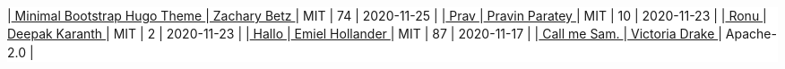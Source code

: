 |[
Minimal Bootstrap Hugo Theme
](https://themes.gohugo.io/themes/minimal-bootstrap-hugo-theme/)|[
Zachary Betz
](https://github.com/zwbetz-gh/minimal-bootstrap-hugo-theme/tree/master/exampleSite)|
MIT
|
74
|
2020-11-25
|
|[
Prav
](https://themes.gohugo.io/themes/hugo-theme-prav/)|[
Pravin Paratey
](https://github.com/pravin/hugo-theme-prav)|
MIT
|
10
|
2020-11-23
|
|[
Ronu
](https://themes.gohugo.io/themes/ronu-hugo-theme/)|[
Deepak Karanth
](https://github.com/oxalorg/sakura/tree/master/scss)|
MIT
|
2
|
2020-11-23
|
|[
Hallo
](https://themes.gohugo.io/themes/hallo-hugo/)|[
Emiel Hollander
](https://github.com/EmielH/hallo-hugo/blob/master/LICENSE)|
MIT
|
87
|
2020-11-17
|
|[
Call me Sam.
](https://themes.gohugo.io/themes/hugo-theme-sam/)|[
Victoria Drake
](https://github.com/victoriadrake/hugo-theme-sam/blob/master/LICENSE)|
Apache-2.0
|
